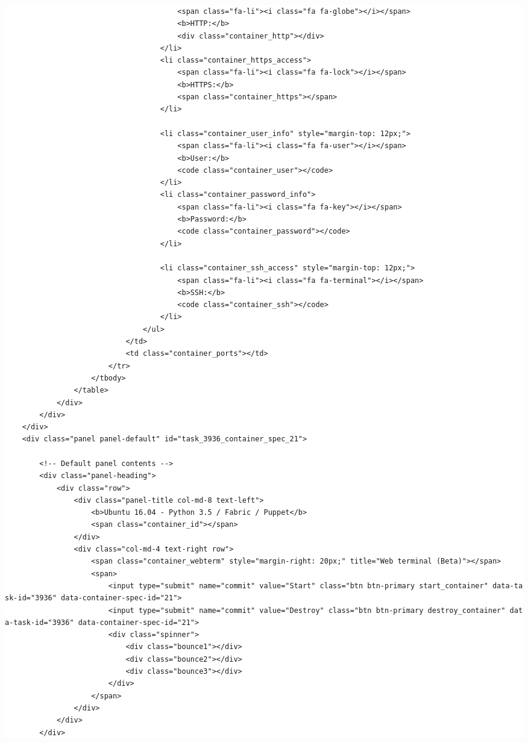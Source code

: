                                             <span class="fa-li"><i class="fa fa-globe"></i></span>
                                            <b>HTTP:</b>
                                            <div class="container_http"></div>
                                        </li>
                                        <li class="container_https_access">
                                            <span class="fa-li"><i class="fa fa-lock"></i></span>
                                            <b>HTTPS:</b>
                                            <span class="container_https"></span>
                                        </li>

                                        <li class="container_user_info" style="margin-top: 12px;">
                                            <span class="fa-li"><i class="fa fa-user"></i></span>
                                            <b>User:</b>
                                            <code class="container_user"></code>
                                        </li>
                                        <li class="container_password_info">
                                            <span class="fa-li"><i class="fa fa-key"></i></span>
                                            <b>Password:</b>
                                            <code class="container_password"></code>
                                        </li>

                                        <li class="container_ssh_access" style="margin-top: 12px;">
                                            <span class="fa-li"><i class="fa fa-terminal"></i></span>
                                            <b>SSH:</b>
                                            <code class="container_ssh"></code>
                                        </li>
                                    </ul>
                                </td>
                                <td class="container_ports"></td>
                            </tr>
                        </tbody>
                    </table>
                </div>
            </div>
        </div>
        <div class="panel panel-default" id="task_3936_container_spec_21">

            <!-- Default panel contents -->
            <div class="panel-heading">
                <div class="row">
                    <div class="panel-title col-md-8 text-left">
                        <b>Ubuntu 16.04 - Python 3.5 / Fabric / Puppet</b>
                        <span class="container_id"></span>
                    </div>
                    <div class="col-md-4 text-right row">
                        <span class="container_webterm" style="margin-right: 20px;" title="Web terminal (Beta)"></span>
                        <span>
                            <input type="submit" name="commit" value="Start" class="btn btn-primary start_container" data-task-id="3936" data-container-spec-id="21">
                            <input type="submit" name="commit" value="Destroy" class="btn btn-primary destroy_container" data-task-id="3936" data-container-spec-id="21">
                            <div class="spinner">
                                <div class="bounce1"></div>
                                <div class="bounce2"></div>
                                <div class="bounce3"></div>
                            </div>
                        </span>
                    </div>
                </div>
            </div>
